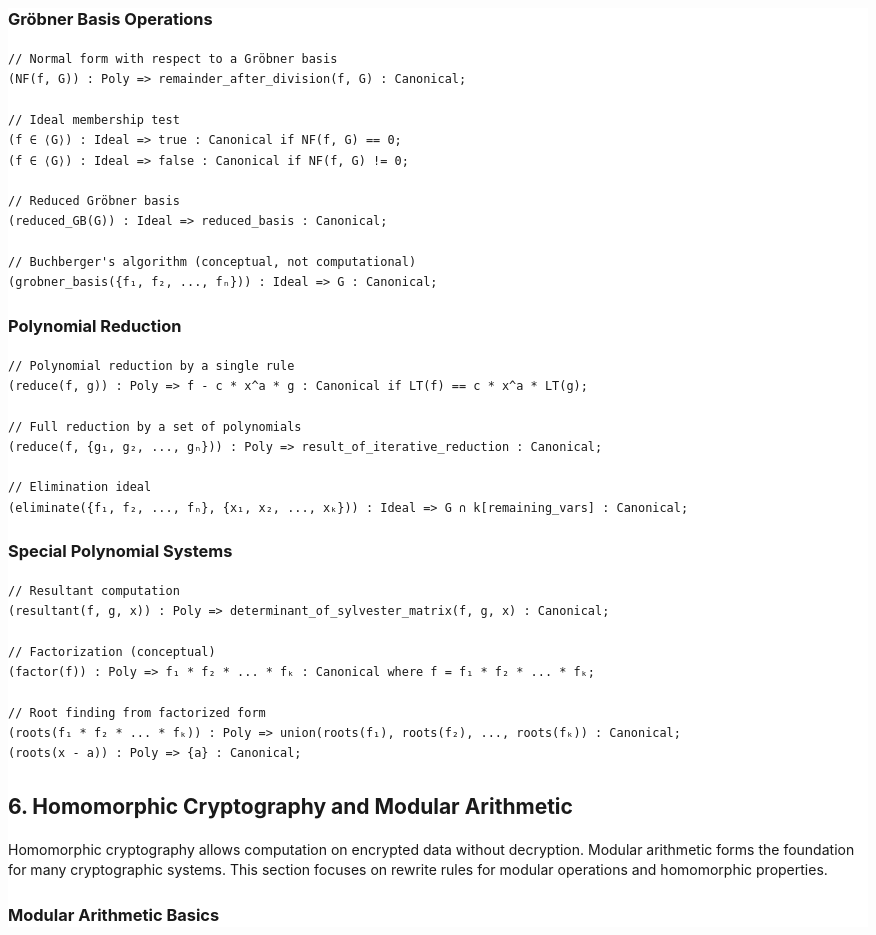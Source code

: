 ### Gröbner Basis Operations

```
// Normal form with respect to a Gröbner basis
(NF(f, G)) : Poly => remainder_after_division(f, G) : Canonical;

// Ideal membership test
(f ∈ ⟨G⟩) : Ideal => true : Canonical if NF(f, G) == 0;
(f ∈ ⟨G⟩) : Ideal => false : Canonical if NF(f, G) != 0;

// Reduced Gröbner basis
(reduced_GB(G)) : Ideal => reduced_basis : Canonical;

// Buchberger's algorithm (conceptual, not computational)
(grobner_basis({f₁, f₂, ..., fₙ})) : Ideal => G : Canonical;
```

### Polynomial Reduction

```
// Polynomial reduction by a single rule
(reduce(f, g)) : Poly => f - c * x^a * g : Canonical if LT(f) == c * x^a * LT(g);

// Full reduction by a set of polynomials
(reduce(f, {g₁, g₂, ..., gₙ})) : Poly => result_of_iterative_reduction : Canonical;

// Elimination ideal
(eliminate({f₁, f₂, ..., fₙ}, {x₁, x₂, ..., xₖ})) : Ideal => G ∩ k[remaining_vars] : Canonical;
```

### Special Polynomial Systems

```
// Resultant computation
(resultant(f, g, x)) : Poly => determinant_of_sylvester_matrix(f, g, x) : Canonical;

// Factorization (conceptual)
(factor(f)) : Poly => f₁ * f₂ * ... * fₖ : Canonical where f = f₁ * f₂ * ... * fₖ;

// Root finding from factorized form
(roots(f₁ * f₂ * ... * fₖ)) : Poly => union(roots(f₁), roots(f₂), ..., roots(fₖ)) : Canonical;
(roots(x - a)) : Poly => {a} : Canonical;
```

## 6. Homomorphic Cryptography and Modular Arithmetic

Homomorphic cryptography allows computation on encrypted data without decryption. Modular arithmetic forms the foundation for many cryptographic systems. This section focuses on rewrite rules for modular operations and homomorphic properties.

### Modular Arithmetic Basics
